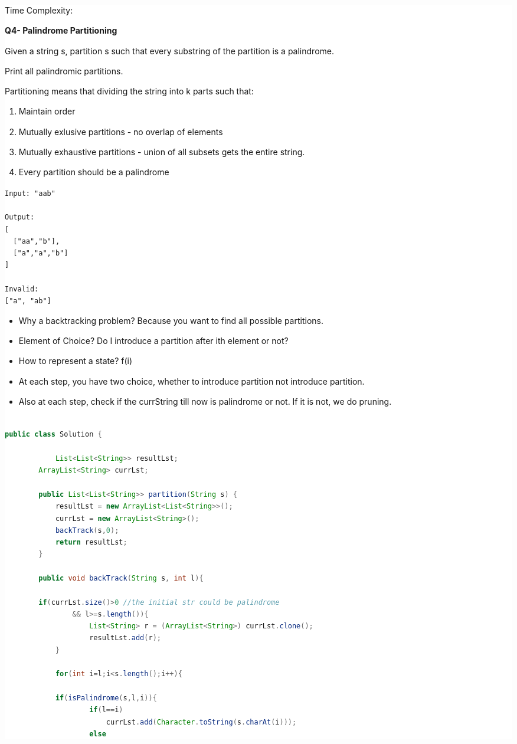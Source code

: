 Time Complexity: 

**Q4- Palindrome Partitioning**

Given a string s, partition s such that every substring of the partition is a palindrome.

Print all palindromic partitions. 

Partitioning means that dividing the string into k parts such that: 

1. Maintain order

2. Mutually exlusive partitions - no overlap of elements

3. Mutually exhaustive partitions - union of all subsets gets the entire string. 

4. Every partition should be a palindrome

```
Input: "aab"

Output:
[
  ["aa","b"],
  ["a","a","b"]
]

Invalid: 
["a", "ab"]

```
- Why a backtracking problem? Because you want to find all possible partitions.

- Element of Choice? Do I introduce a partition after ith element or not? 

- How to represent a state? f(i)

- At each step, you have two choice, whether to introduce partition not introduce partition.

- Also at each step, check if the currString till now is palindrome or not. If it is not, we do pruning. 

```java

public class Solution {

            List<List<String>> resultLst;
	    ArrayList<String> currLst;
	    
	    public List<List<String>> partition(String s) {
	        resultLst = new ArrayList<List<String>>();
	        currLst = new ArrayList<String>();
	        backTrack(s,0);
	        return resultLst;
	    }
	    
	    public void backTrack(String s, int l){
	        
		if(currLst.size()>0 //the initial str could be palindrome
	            && l>=s.length()){
	                List<String> r = (ArrayList<String>) currLst.clone();
	                resultLst.add(r);
	        }
		
	        for(int i=l;i<s.length();i++){
	            
		    if(isPalindrome(s,l,i)){
	                if(l==i)
	                    currLst.add(Character.toString(s.charAt(i)));
	                else
```